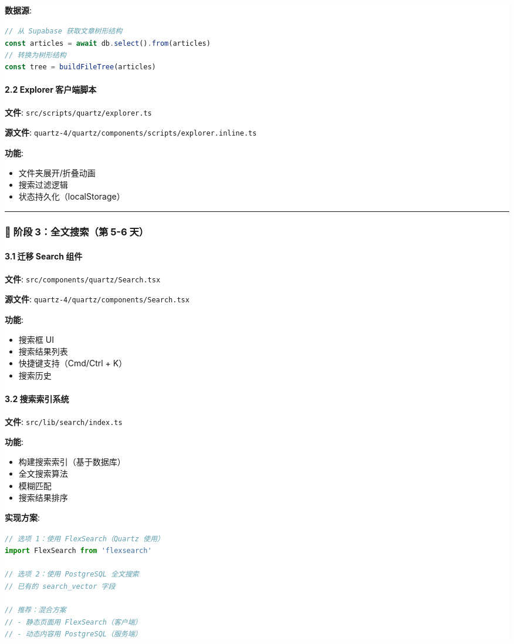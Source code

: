 **数据源**:
```typescript
// 从 Supabase 获取文章树形结构
const articles = await db.select().from(articles)
// 转换为树形结构
const tree = buildFileTree(articles)
```

#### 2.2 Explorer 客户端脚本

**文件**: `src/scripts/quartz/explorer.ts`

**源文件**: `quartz-4/quartz/components/scripts/explorer.inline.ts`

**功能**:
- 文件夹展开/折叠动画
- 搜索过滤逻辑
- 状态持久化（localStorage）

---

### 🔴 阶段 3：全文搜索（第 5-6 天）

#### 3.1 迁移 Search 组件

**文件**: `src/components/quartz/Search.tsx`

**源文件**: `quartz-4/quartz/components/Search.tsx`

**功能**:
- 搜索框 UI
- 搜索结果列表
- 快捷键支持（Cmd/Ctrl + K）
- 搜索历史

#### 3.2 搜索索引系统

**文件**: `src/lib/search/index.ts`

**功能**:
- 构建搜索索引（基于数据库）
- 全文搜索算法
- 模糊匹配
- 搜索结果排序

**实现方案**:
```typescript
// 选项 1：使用 FlexSearch（Quartz 使用）
import FlexSearch from 'flexsearch'

// 选项 2：使用 PostgreSQL 全文搜索
// 已有的 search_vector 字段

// 推荐：混合方案
// - 静态页面用 FlexSearch（客户端）
// - 动态内容用 PostgreSQL（服务端）
```
